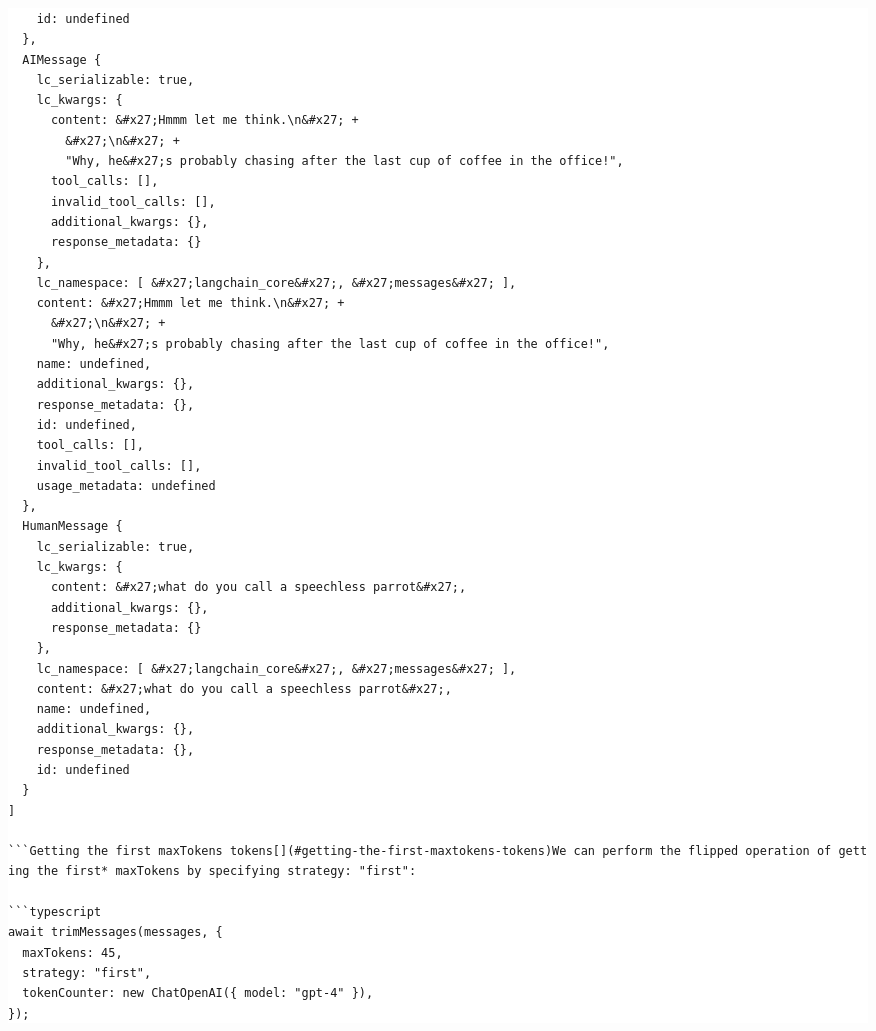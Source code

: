 ```text
    id: undefined
  },
  AIMessage {
    lc_serializable: true,
    lc_kwargs: {
      content: &#x27;Hmmm let me think.\n&#x27; +
        &#x27;\n&#x27; +
        "Why, he&#x27;s probably chasing after the last cup of coffee in the office!",
      tool_calls: [],
      invalid_tool_calls: [],
      additional_kwargs: {},
      response_metadata: {}
    },
    lc_namespace: [ &#x27;langchain_core&#x27;, &#x27;messages&#x27; ],
    content: &#x27;Hmmm let me think.\n&#x27; +
      &#x27;\n&#x27; +
      "Why, he&#x27;s probably chasing after the last cup of coffee in the office!",
    name: undefined,
    additional_kwargs: {},
    response_metadata: {},
    id: undefined,
    tool_calls: [],
    invalid_tool_calls: [],
    usage_metadata: undefined
  },
  HumanMessage {
    lc_serializable: true,
    lc_kwargs: {
      content: &#x27;what do you call a speechless parrot&#x27;,
      additional_kwargs: {},
      response_metadata: {}
    },
    lc_namespace: [ &#x27;langchain_core&#x27;, &#x27;messages&#x27; ],
    content: &#x27;what do you call a speechless parrot&#x27;,
    name: undefined,
    additional_kwargs: {},
    response_metadata: {},
    id: undefined
  }
]

```Getting the first maxTokens tokens[​](#getting-the-first-maxtokens-tokens)We can perform the flipped operation of getting the first* maxTokens by specifying strategy: "first":

```typescript
await trimMessages(messages, {
  maxTokens: 45,
  strategy: "first",
  tokenCounter: new ChatOpenAI({ model: "gpt-4" }),
});

```

